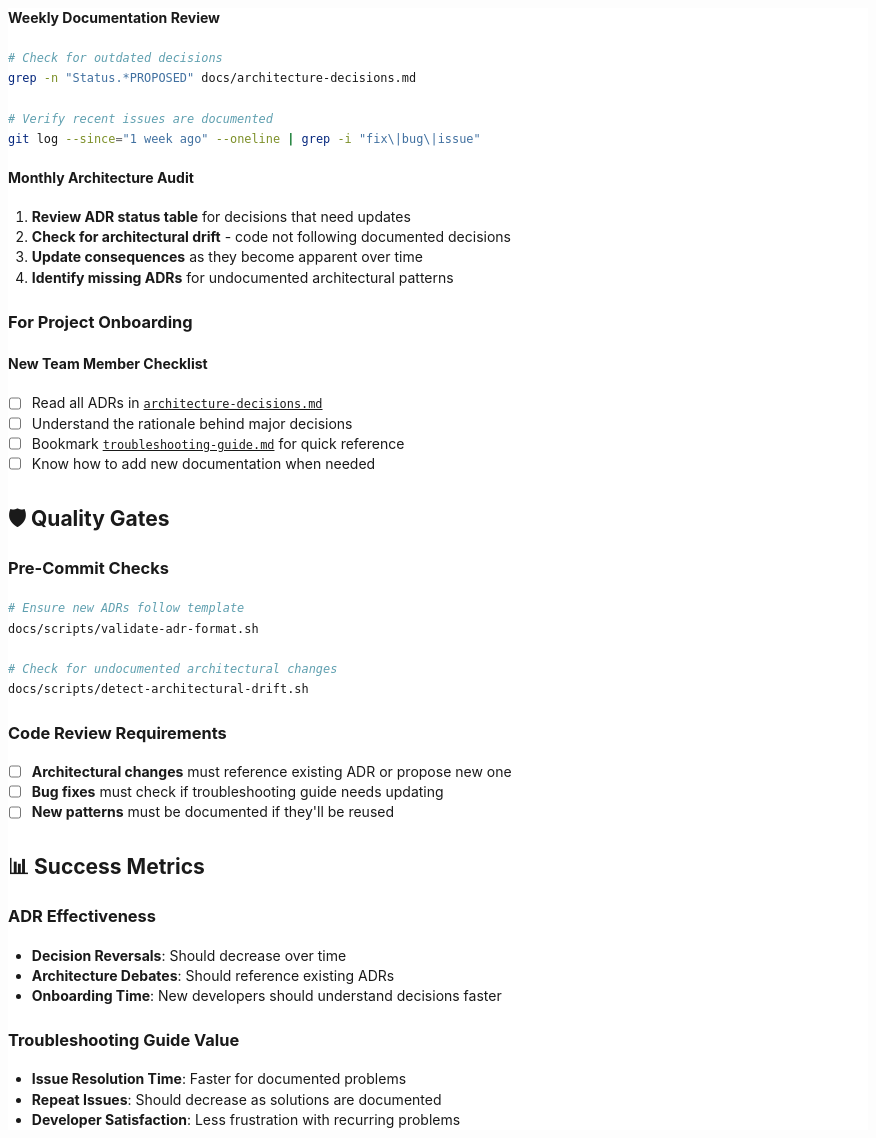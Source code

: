 #### Weekly Documentation Review
```bash
# Check for outdated decisions
grep -n "Status.*PROPOSED" docs/architecture-decisions.md

# Verify recent issues are documented
git log --since="1 week ago" --oneline | grep -i "fix\|bug\|issue"
```

#### Monthly Architecture Audit
1. **Review ADR status table** for decisions that need updates
2. **Check for architectural drift** - code not following documented decisions
3. **Update consequences** as they become apparent over time
4. **Identify missing ADRs** for undocumented architectural patterns

### For Project Onboarding

#### New Team Member Checklist
- [ ] Read all ADRs in [`architecture-decisions.md`](./architecture-decisions.md)
- [ ] Understand the rationale behind major decisions
- [ ] Bookmark [`troubleshooting-guide.md`](./troubleshooting-guide.md) for quick reference
- [ ] Know how to add new documentation when needed

## 🛡️ Quality Gates

### Pre-Commit Checks
```bash
# Ensure new ADRs follow template
docs/scripts/validate-adr-format.sh

# Check for undocumented architectural changes
docs/scripts/detect-architectural-drift.sh
```

### Code Review Requirements
- [ ] **Architectural changes** must reference existing ADR or propose new one
- [ ] **Bug fixes** must check if troubleshooting guide needs updating
- [ ] **New patterns** must be documented if they'll be reused

## 📊 Success Metrics

### ADR Effectiveness
- **Decision Reversals**: Should decrease over time
- **Architecture Debates**: Should reference existing ADRs
- **Onboarding Time**: New developers should understand decisions faster

### Troubleshooting Guide Value
- **Issue Resolution Time**: Faster for documented problems
- **Repeat Issues**: Should decrease as solutions are documented
- **Developer Satisfaction**: Less frustration with recurring problems
